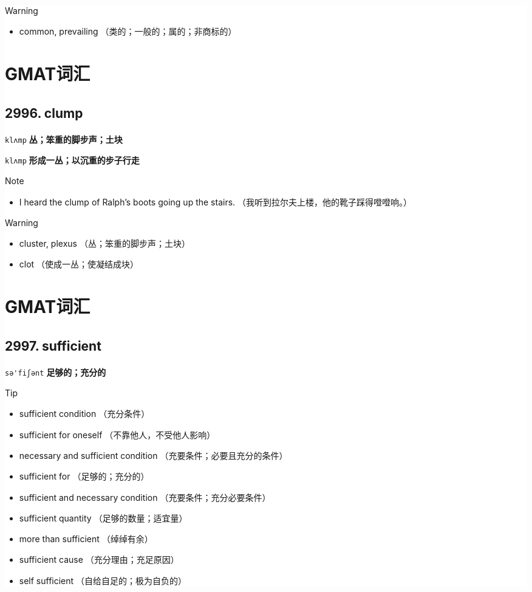 > [!WARNING]
>
> - common, prevailing （类的；一般的；属的；非商标的）
>

# GMAT词汇

## 2996. clump

`klʌmp`  **丛；笨重的脚步声；土块**

`klʌmp`  **形成一丛；以沉重的步子行走**

> [!NOTE]
>
> - I heard the clump of Ralph’s boots going up the stairs. （我听到拉尔夫上楼，他的靴子踩得噔噔响。）
>

> [!WARNING]
>
> - cluster, plexus （丛；笨重的脚步声；土块）
>
> - clot （使成一丛；使凝结成块）
>

# GMAT词汇

## 2997. sufficient

`sə'fiʃənt`  **足够的；充分的**

> [!TIP]
>
> - sufficient condition （充分条件）
>
> - sufficient for oneself （不靠他人，不受他人影响）
>
> - necessary and sufficient condition （充要条件；必要且充分的条件）
>
> - sufficient for （足够的；充分的）
>
> - sufficient and necessary condition （充要条件；充分必要条件）
>
> - sufficient quantity （足够的数量；适宜量）
>
> - more than sufficient （绰绰有余）
>
> - sufficient cause （充分理由；充足原因）
>
> - self sufficient （自给自足的；极为自负的）
>
